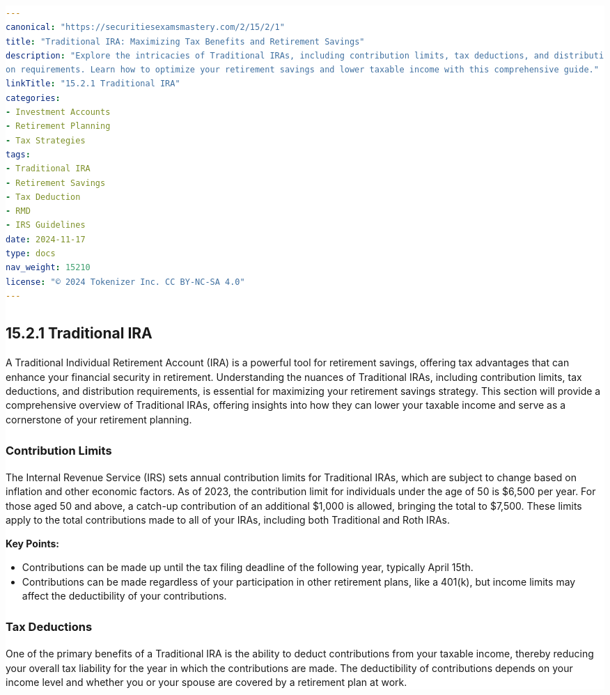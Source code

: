```yaml
---
canonical: "https://securitiesexamsmastery.com/2/15/2/1"
title: "Traditional IRA: Maximizing Tax Benefits and Retirement Savings"
description: "Explore the intricacies of Traditional IRAs, including contribution limits, tax deductions, and distribution requirements. Learn how to optimize your retirement savings and lower taxable income with this comprehensive guide."
linkTitle: "15.2.1 Traditional IRA"
categories:
- Investment Accounts
- Retirement Planning
- Tax Strategies
tags:
- Traditional IRA
- Retirement Savings
- Tax Deduction
- RMD
- IRS Guidelines
date: 2024-11-17
type: docs
nav_weight: 15210
license: "© 2024 Tokenizer Inc. CC BY-NC-SA 4.0"
---
```


## 15.2.1 Traditional IRA

A Traditional Individual Retirement Account (IRA) is a powerful tool for retirement savings, offering tax advantages that can enhance your financial security in retirement. Understanding the nuances of Traditional IRAs, including contribution limits, tax deductions, and distribution requirements, is essential for maximizing your retirement savings strategy. This section will provide a comprehensive overview of Traditional IRAs, offering insights into how they can lower your taxable income and serve as a cornerstone of your retirement planning.

### Contribution Limits

The Internal Revenue Service (IRS) sets annual contribution limits for Traditional IRAs, which are subject to change based on inflation and other economic factors. As of 2023, the contribution limit for individuals under the age of 50 is $6,500 per year. For those aged 50 and above, a catch-up contribution of an additional $1,000 is allowed, bringing the total to $7,500. These limits apply to the total contributions made to all of your IRAs, including both Traditional and Roth IRAs.

**Key Points:**
- Contributions can be made up until the tax filing deadline of the following year, typically April 15th.
- Contributions can be made regardless of your participation in other retirement plans, like a 401(k), but income limits may affect the deductibility of your contributions.

### Tax Deductions

One of the primary benefits of a Traditional IRA is the ability to deduct contributions from your taxable income, thereby reducing your overall tax liability for the year in which the contributions are made. The deductibility of contributions depends on your income level and whether you or your spouse are covered by a retirement plan at work.
